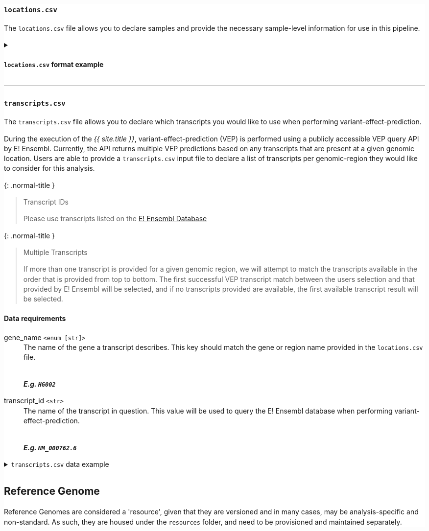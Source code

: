 <h3><code>locations.csv</code></h3>

The `locations.csv` file allows you to declare samples and provide the necessary sample-level information for use in this pipeline.


<details markdown="block"><summary>
    <h4><code>locations.csv</code> format example</h4>
  </summary></details>

---
### <code>transcripts.csv</code>

The `transcripts.csv` file allows you to declare which transcripts you would like to use when performing variant-effect-prediction.

During the execution of the _{{ site.title }}_, variant-effect-prediction (VEP) is performed using a publicly accessible VEP query API by E! Ensembl. Currently, the API returns multiple VEP predictions based on any transcripts that are present at a given genomic location. Users are able to provide a <code>transcripts.csv</code> input file to declare a list of transcripts per genomic-region they would like to consider for this analysis. 

{: .normal-title }
> Transcript IDs
>
>Please use transcripts listed on the [E! Ensembl Database](https://www.ensembl.org/)

{: .normal-title }
> Multiple Transcripts
>
> If more than one transcript is provided for a given genomic region, we will attempt to match the transcripts available in the order that is provided from top to bottom. The first successful VEP transcript match between the users selection and that provided by E! Ensembl will be selected, and if no transcripts provided are available, the first available transcript result will be selected.

#### Data requirements

<dl class="def-wide">
  <dt>gene_name <code>&lt;enum [str]&gt;</code></dt>
  <dd>The name of the gene a transcript describes. This key should match the gene or region name provided in the <code>locations.csv</code> file. 
  
  <br><strong><i>E.g. <code>HG002</code></i></strong></dd>
  
  <dt>transcript_id <code>&lt;str&gt;</code></dt>
  <dd>The name of the transcript in question. This value will be used to query the E! Ensembl database when performing variant-effect-prediction. 
  
  <br><strong><i>E.g. <code>NM_000762.6</code></i></strong></dd>
</dl>

<details markdown="block"><summary>
    <code>transcripts.csv</code> data example
  </summary></details>



## Reference Genome

Reference Genomes are considered a 'resource', given that they are versioned and in many cases, may be analysis-specific and non-standard. As such, they are housed under the `resources` folder, and need to be provisioned and maintained separately.
